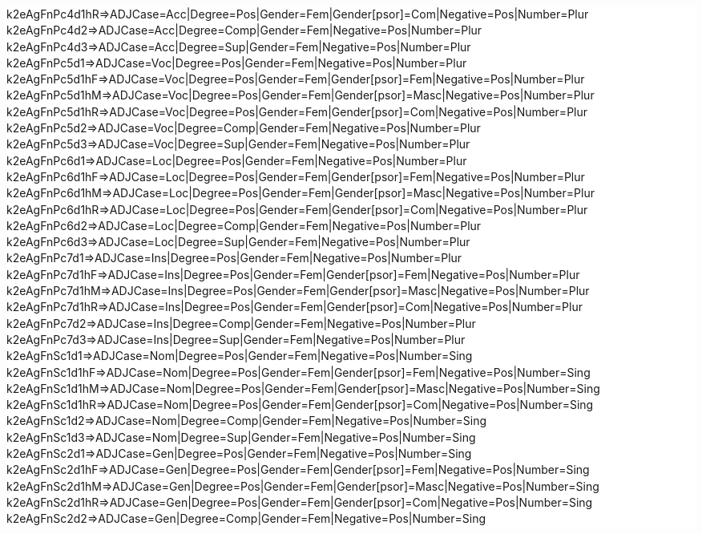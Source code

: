   <tr style="background:lightgray"><td>k2eAgFnPc4d1hR</td><td>=&gt;</td><td>ADJ</td><td>Case=Acc|Degree=Pos|Gender=Fem|Gender[psor]=Com|Negative=Pos|Number=Plur</td><td><em></em></td></tr>
  <tr><td>k2eAgFnPc4d2</td><td>=&gt;</td><td>ADJ</td><td>Case=Acc|Degree=Comp|Gender=Fem|Negative=Pos|Number=Plur</td><td><em></em></td></tr>
  <tr style="background:lightgray"><td>k2eAgFnPc4d3</td><td>=&gt;</td><td>ADJ</td><td>Case=Acc|Degree=Sup|Gender=Fem|Negative=Pos|Number=Plur</td><td><em></em></td></tr>
  <tr><td>k2eAgFnPc5d1</td><td>=&gt;</td><td>ADJ</td><td>Case=Voc|Degree=Pos|Gender=Fem|Negative=Pos|Number=Plur</td><td><em></em></td></tr>
  <tr style="background:lightgray"><td>k2eAgFnPc5d1hF</td><td>=&gt;</td><td>ADJ</td><td>Case=Voc|Degree=Pos|Gender=Fem|Gender[psor]=Fem|Negative=Pos|Number=Plur</td><td><em></em></td></tr>
  <tr><td>k2eAgFnPc5d1hM</td><td>=&gt;</td><td>ADJ</td><td>Case=Voc|Degree=Pos|Gender=Fem|Gender[psor]=Masc|Negative=Pos|Number=Plur</td><td><em></em></td></tr>
  <tr style="background:lightgray"><td>k2eAgFnPc5d1hR</td><td>=&gt;</td><td>ADJ</td><td>Case=Voc|Degree=Pos|Gender=Fem|Gender[psor]=Com|Negative=Pos|Number=Plur</td><td><em></em></td></tr>
  <tr><td>k2eAgFnPc5d2</td><td>=&gt;</td><td>ADJ</td><td>Case=Voc|Degree=Comp|Gender=Fem|Negative=Pos|Number=Plur</td><td><em></em></td></tr>
  <tr style="background:lightgray"><td>k2eAgFnPc5d3</td><td>=&gt;</td><td>ADJ</td><td>Case=Voc|Degree=Sup|Gender=Fem|Negative=Pos|Number=Plur</td><td><em></em></td></tr>
  <tr><td>k2eAgFnPc6d1</td><td>=&gt;</td><td>ADJ</td><td>Case=Loc|Degree=Pos|Gender=Fem|Negative=Pos|Number=Plur</td><td><em></em></td></tr>
  <tr style="background:lightgray"><td>k2eAgFnPc6d1hF</td><td>=&gt;</td><td>ADJ</td><td>Case=Loc|Degree=Pos|Gender=Fem|Gender[psor]=Fem|Negative=Pos|Number=Plur</td><td><em></em></td></tr>
  <tr><td>k2eAgFnPc6d1hM</td><td>=&gt;</td><td>ADJ</td><td>Case=Loc|Degree=Pos|Gender=Fem|Gender[psor]=Masc|Negative=Pos|Number=Plur</td><td><em></em></td></tr>
  <tr style="background:lightgray"><td>k2eAgFnPc6d1hR</td><td>=&gt;</td><td>ADJ</td><td>Case=Loc|Degree=Pos|Gender=Fem|Gender[psor]=Com|Negative=Pos|Number=Plur</td><td><em></em></td></tr>
  <tr><td>k2eAgFnPc6d2</td><td>=&gt;</td><td>ADJ</td><td>Case=Loc|Degree=Comp|Gender=Fem|Negative=Pos|Number=Plur</td><td><em></em></td></tr>
  <tr style="background:lightgray"><td>k2eAgFnPc6d3</td><td>=&gt;</td><td>ADJ</td><td>Case=Loc|Degree=Sup|Gender=Fem|Negative=Pos|Number=Plur</td><td><em></em></td></tr>
  <tr><td>k2eAgFnPc7d1</td><td>=&gt;</td><td>ADJ</td><td>Case=Ins|Degree=Pos|Gender=Fem|Negative=Pos|Number=Plur</td><td><em></em></td></tr>
  <tr style="background:lightgray"><td>k2eAgFnPc7d1hF</td><td>=&gt;</td><td>ADJ</td><td>Case=Ins|Degree=Pos|Gender=Fem|Gender[psor]=Fem|Negative=Pos|Number=Plur</td><td><em></em></td></tr>
  <tr><td>k2eAgFnPc7d1hM</td><td>=&gt;</td><td>ADJ</td><td>Case=Ins|Degree=Pos|Gender=Fem|Gender[psor]=Masc|Negative=Pos|Number=Plur</td><td><em></em></td></tr>
  <tr style="background:lightgray"><td>k2eAgFnPc7d1hR</td><td>=&gt;</td><td>ADJ</td><td>Case=Ins|Degree=Pos|Gender=Fem|Gender[psor]=Com|Negative=Pos|Number=Plur</td><td><em></em></td></tr>
  <tr><td>k2eAgFnPc7d2</td><td>=&gt;</td><td>ADJ</td><td>Case=Ins|Degree=Comp|Gender=Fem|Negative=Pos|Number=Plur</td><td><em></em></td></tr>
  <tr style="background:lightgray"><td>k2eAgFnPc7d3</td><td>=&gt;</td><td>ADJ</td><td>Case=Ins|Degree=Sup|Gender=Fem|Negative=Pos|Number=Plur</td><td><em></em></td></tr>
  <tr><td>k2eAgFnSc1d1</td><td>=&gt;</td><td>ADJ</td><td>Case=Nom|Degree=Pos|Gender=Fem|Negative=Pos|Number=Sing</td><td><em></em></td></tr>
  <tr style="background:lightgray"><td>k2eAgFnSc1d1hF</td><td>=&gt;</td><td>ADJ</td><td>Case=Nom|Degree=Pos|Gender=Fem|Gender[psor]=Fem|Negative=Pos|Number=Sing</td><td><em></em></td></tr>
  <tr><td>k2eAgFnSc1d1hM</td><td>=&gt;</td><td>ADJ</td><td>Case=Nom|Degree=Pos|Gender=Fem|Gender[psor]=Masc|Negative=Pos|Number=Sing</td><td><em></em></td></tr>
  <tr style="background:lightgray"><td>k2eAgFnSc1d1hR</td><td>=&gt;</td><td>ADJ</td><td>Case=Nom|Degree=Pos|Gender=Fem|Gender[psor]=Com|Negative=Pos|Number=Sing</td><td><em></em></td></tr>
  <tr><td>k2eAgFnSc1d2</td><td>=&gt;</td><td>ADJ</td><td>Case=Nom|Degree=Comp|Gender=Fem|Negative=Pos|Number=Sing</td><td><em></em></td></tr>
  <tr style="background:lightgray"><td>k2eAgFnSc1d3</td><td>=&gt;</td><td>ADJ</td><td>Case=Nom|Degree=Sup|Gender=Fem|Negative=Pos|Number=Sing</td><td><em></em></td></tr>
  <tr><td>k2eAgFnSc2d1</td><td>=&gt;</td><td>ADJ</td><td>Case=Gen|Degree=Pos|Gender=Fem|Negative=Pos|Number=Sing</td><td><em></em></td></tr>
  <tr style="background:lightgray"><td>k2eAgFnSc2d1hF</td><td>=&gt;</td><td>ADJ</td><td>Case=Gen|Degree=Pos|Gender=Fem|Gender[psor]=Fem|Negative=Pos|Number=Sing</td><td><em></em></td></tr>
  <tr><td>k2eAgFnSc2d1hM</td><td>=&gt;</td><td>ADJ</td><td>Case=Gen|Degree=Pos|Gender=Fem|Gender[psor]=Masc|Negative=Pos|Number=Sing</td><td><em></em></td></tr>
  <tr style="background:lightgray"><td>k2eAgFnSc2d1hR</td><td>=&gt;</td><td>ADJ</td><td>Case=Gen|Degree=Pos|Gender=Fem|Gender[psor]=Com|Negative=Pos|Number=Sing</td><td><em></em></td></tr>
  <tr><td>k2eAgFnSc2d2</td><td>=&gt;</td><td>ADJ</td><td>Case=Gen|Degree=Comp|Gender=Fem|Negative=Pos|Number=Sing</td><td><em></em></td></tr>